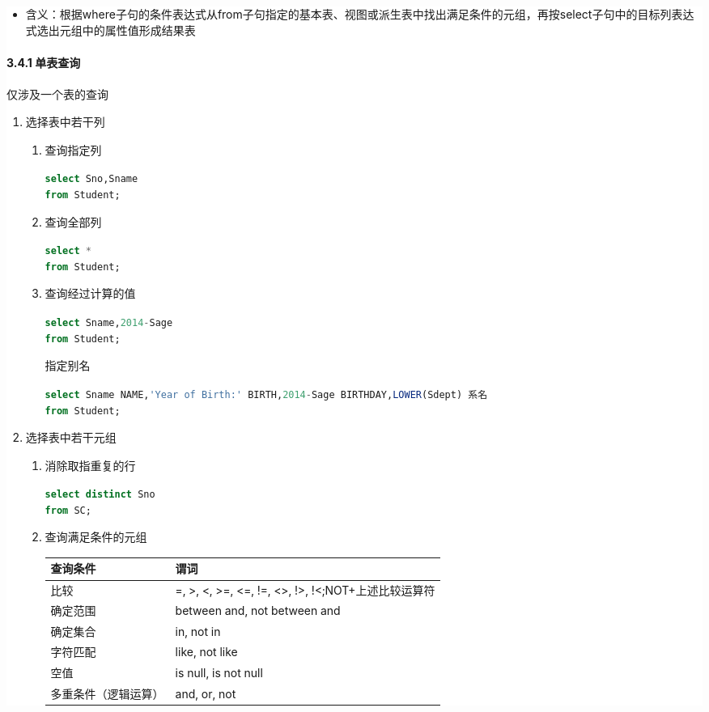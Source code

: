- 含义：根据where子句的条件表达式从from子句指定的基本表、视图或派生表中找出满足条件的元组，再按select子句中的目标列表达式选出元组中的属性值形成结果表

#### 3.4.1 单表查询

仅涉及一个表的查询

1. 选择表中若干列

   1. 查询指定列

      ```sql
      select Sno,Sname
      from Student;
      ```

   2. 查询全部列

      ```sql
      select *
      from Student;
      ```

   3. 查询经过计算的值

      ```sql
      select Sname,2014-Sage
      from Student;
      ```

      指定别名

      ```sql
      select Sname NAME,'Year of Birth:' BIRTH,2014-Sage BIRTHDAY,LOWER(Sdept) 系名
      from Student;
      ```

2. 选择表中若干元组

   1. 消除取指重复的行

      ```sql
      select distinct Sno
      from SC;
      ```

   2. 查询满足条件的元组

      | 查询条件             | 谓词                                               |
      | -------------------- | -------------------------------------------------- |
      | 比较                 | =, >, <, >=, <=, !=, <>, !>, !<;NOT+上述比较运算符 |
      | 确定范围             | between and, not between and                       |
      | 确定集合             | in, not in                                         |
      | 字符匹配             | like, not like                                     |
      | 空值                 | is null, is not null                               |
      | 多重条件（逻辑运算） | and, or, not                                       |
